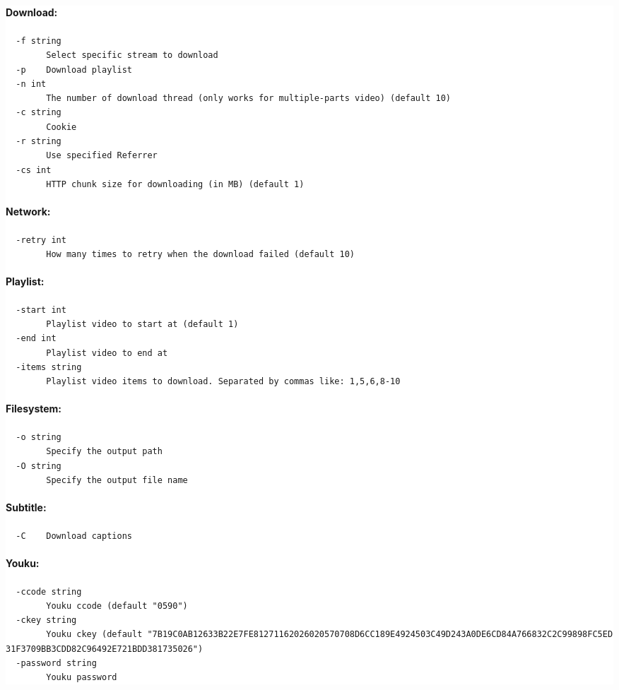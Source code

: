 #### Download:

```
  -f string
    	Select specific stream to download
  -p	Download playlist
  -n int
    	The number of download thread (only works for multiple-parts video) (default 10)
  -c string
    	Cookie
  -r string
    	Use specified Referrer
  -cs int
    	HTTP chunk size for downloading (in MB) (default 1)
```

#### Network:

```
  -retry int
    	How many times to retry when the download failed (default 10)
```

#### Playlist:

```
  -start int
    	Playlist video to start at (default 1)
  -end int
    	Playlist video to end at
  -items string
    	Playlist video items to download. Separated by commas like: 1,5,6,8-10
```

#### Filesystem:

```
  -o string
    	Specify the output path
  -O string
    	Specify the output file name
```

#### Subtitle:

```
  -C	Download captions
```

#### Youku:

```
  -ccode string
    	Youku ccode (default "0590")
  -ckey string
    	Youku ckey (default "7B19C0AB12633B22E7FE81271162026020570708D6CC189E4924503C49D243A0DE6CD84A766832C2C99898FC5ED31F3709BB3CDD82C96492E721BDD381735026")
  -password string
    	Youku password
```

